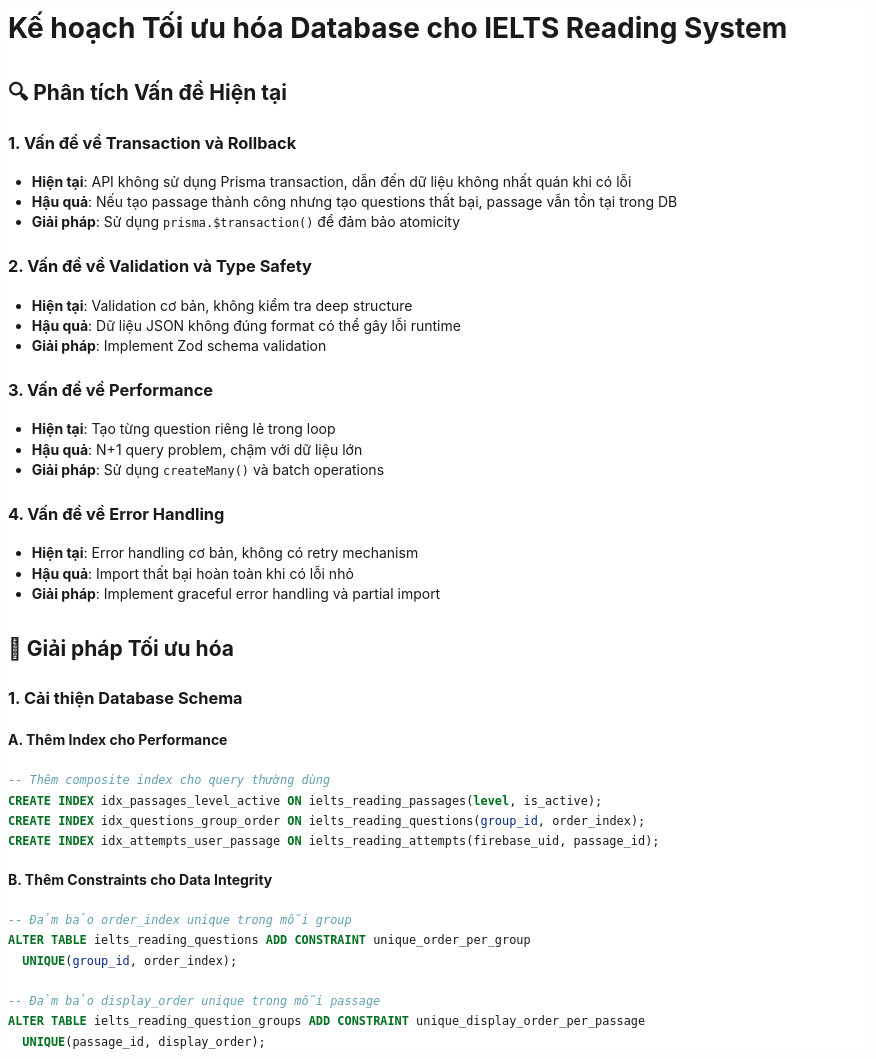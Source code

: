 # Kế hoạch Tối ưu hóa Database cho IELTS Reading System

## 🔍 Phân tích Vấn đề Hiện tại

### 1. Vấn đề về Transaction và Rollback
- **Hiện tại**: API không sử dụng Prisma transaction, dẫn đến dữ liệu không nhất quán khi có lỗi
- **Hậu quả**: Nếu tạo passage thành công nhưng tạo questions thất bại, passage vẫn tồn tại trong DB
- **Giải pháp**: Sử dụng `prisma.$transaction()` để đảm bảo atomicity

### 2. Vấn đề về Validation và Type Safety
- **Hiện tại**: Validation cơ bản, không kiểm tra deep structure
- **Hậu quả**: Dữ liệu JSON không đúng format có thể gây lỗi runtime
- **Giải pháp**: Implement Zod schema validation

### 3. Vấn đề về Performance
- **Hiện tại**: Tạo từng question riêng lẻ trong loop
- **Hậu quả**: N+1 query problem, chậm với dữ liệu lớn
- **Giải pháp**: Sử dụng `createMany()` và batch operations

### 4. Vấn đề về Error Handling
- **Hiện tại**: Error handling cơ bản, không có retry mechanism
- **Hậu quả**: Import thất bại hoàn toàn khi có lỗi nhỏ
- **Giải pháp**: Implement graceful error handling và partial import

## 🎯 Giải pháp Tối ưu hóa

### 1. Cải thiện Database Schema

#### A. Thêm Index cho Performance
```sql
-- Thêm composite index cho query thường dùng
CREATE INDEX idx_passages_level_active ON ielts_reading_passages(level, is_active);
CREATE INDEX idx_questions_group_order ON ielts_reading_questions(group_id, order_index);
CREATE INDEX idx_attempts_user_passage ON ielts_reading_attempts(firebase_uid, passage_id);
```

#### B. Thêm Constraints cho Data Integrity
```sql
-- Đảm bảo order_index unique trong mỗi group
ALTER TABLE ielts_reading_questions ADD CONSTRAINT unique_order_per_group 
  UNIQUE(group_id, order_index);

-- Đảm bảo display_order unique trong mỗi passage
ALTER TABLE ielts_reading_question_groups ADD CONSTRAINT unique_display_order_per_passage 
  UNIQUE(passage_id, display_order);
```
